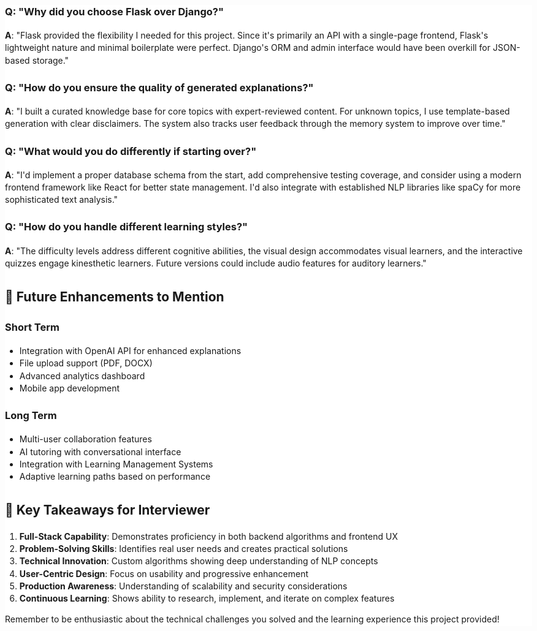 ### Q: "Why did you choose Flask over Django?"
**A**: "Flask provided the flexibility I needed for this project. Since it's primarily an API with a single-page frontend, Flask's lightweight nature and minimal boilerplate were perfect. Django's ORM and admin interface would have been overkill for JSON-based storage."

### Q: "How do you ensure the quality of generated explanations?"
**A**: "I built a curated knowledge base for core topics with expert-reviewed content. For unknown topics, I use template-based generation with clear disclaimers. The system also tracks user feedback through the memory system to improve over time."

### Q: "What would you do differently if starting over?"
**A**: "I'd implement a proper database schema from the start, add comprehensive testing coverage, and consider using a modern frontend framework like React for better state management. I'd also integrate with established NLP libraries like spaCy for more sophisticated text analysis."

### Q: "How do you handle different learning styles?"
**A**: "The difficulty levels address different cognitive abilities, the visual design accommodates visual learners, and the interactive quizzes engage kinesthetic learners. Future versions could include audio features for auditory learners."

## 🚀 Future Enhancements to Mention

### Short Term
- Integration with OpenAI API for enhanced explanations
- File upload support (PDF, DOCX)
- Advanced analytics dashboard
- Mobile app development

### Long Term
- Multi-user collaboration features
- AI tutoring with conversational interface
- Integration with Learning Management Systems
- Adaptive learning paths based on performance

## 📝 Key Takeaways for Interviewer

1. **Full-Stack Capability**: Demonstrates proficiency in both backend algorithms and frontend UX
2. **Problem-Solving Skills**: Identifies real user needs and creates practical solutions
3. **Technical Innovation**: Custom algorithms showing deep understanding of NLP concepts
4. **User-Centric Design**: Focus on usability and progressive enhancement
5. **Production Awareness**: Understanding of scalability and security considerations
6. **Continuous Learning**: Shows ability to research, implement, and iterate on complex features

Remember to be enthusiastic about the technical challenges you solved and the learning experience this project provided!
